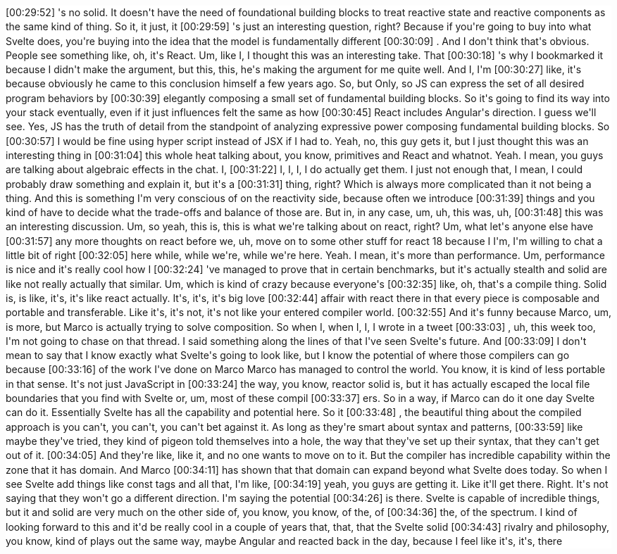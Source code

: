 [00:29:52] 's no solid. It doesn't have the need of foundational building blocks to treat reactive state and reactive components as the same kind of thing. So it, it just, it
[00:29:59] 's just an interesting question, right? Because if you're going to buy into what Svelte does, you're buying into the idea that the model is fundamentally different
[00:30:09] . And I don't think that's obvious. People see something like, oh, it's React. Um, like I, I thought this was an interesting take. That
[00:30:18] 's why I bookmarked it because I didn't make the argument, but this, this, he's making the argument for me quite well. And I, I'm
[00:30:27]  like, it's because obviously he came to this conclusion himself a few years ago. So, but Only, so JS can express the set of all desired program behaviors by
[00:30:39]  elegantly composing a small set of fundamental building blocks. So it's going to find its way into your stack eventually, even if it just influences felt the same as how
[00:30:45]  React includes Angular's direction. I guess we'll see. Yes, JS has the truth of detail from the standpoint of analyzing expressive power composing fundamental building blocks. So
[00:30:57]  I would be fine using hyper script instead of JSX if I had to. Yeah, no, this guy gets it, but I just thought this was an interesting thing in
[00:31:04]  this whole heat talking about, you know, primitives and React and whatnot. Yeah. I mean, you guys are talking about algebraic effects in the chat. I,
[00:31:22]  I, I, I, I do actually get them. I just not enough that, I mean, I could probably draw something and explain it, but it's a
[00:31:31]  thing, right? Which is always more complicated than it not being a thing. And this is something I'm very conscious of on the reactivity side, because often we introduce
[00:31:39]  things and you kind of have to decide what the trade-offs and balance of those are. But in, in any case, um, uh, this was, uh,
[00:31:48]  this was an interesting discussion. Um, so yeah, this is, this is what we're talking about on react, right? Um, what let's anyone else have
[00:31:57]  any more thoughts on react before we, uh, move on to some other stuff for react 18 because I I'm, I'm willing to chat a little bit of right
[00:32:05]  here while, while we're, while we're here. Yeah. I mean, it's more than performance. Um, performance is nice and it's really cool how I
[00:32:24] 've managed to prove that in certain benchmarks, but it's actually stealth and solid are like not really actually that similar. Um, which is kind of crazy because everyone's
[00:32:35]  like, oh, that's a compile thing. Solid is, is like, it's, it's like react actually. It's, it's, it's big love
[00:32:44]  affair with react there in that every piece is composable and portable and transferable. Like it's, it's not, it's not like your entered compiler world.
[00:32:55]  And it's funny because Marco, um, is more, but Marco is actually trying to solve composition. So when I, when I, I, I wrote in a tweet
[00:33:03] , uh, this week too, I'm not going to chase on that thread. I said something along the lines of that I've seen Svelte's future. And
[00:33:09]  I don't mean to say that I know exactly what Svelte's going to look like, but I know the potential of where those compilers can go because
[00:33:16]  of the work I've done on Marco Marco has managed to control the world. You know, it is kind of less portable in that sense. It's not just JavaScript in
[00:33:24]  the way, you know, reactor solid is, but it has actually escaped the local file boundaries that you find with Svelte or, um, most of these compil
[00:33:37] ers. So in a way, if Marco can do it one day Svelte can do it. Essentially Svelte has all the capability and potential here. So it
[00:33:48] , the beautiful thing about the compiled approach is you can't, you can't, you can't bet against it. As long as they're smart about syntax and patterns,
[00:33:59]  like maybe they've tried, they kind of pigeon told themselves into a hole, the way that they've set up their syntax, that they can't get out of it.
[00:34:05]  And they're like, like it, and no one wants to move on to it. But the compiler has incredible capability within the zone that it has domain. And Marco
[00:34:11]  has shown that that domain can expand beyond what Svelte does today. So when I see Svelte add things like const tags and all that, I'm like,
[00:34:19]  yeah, you guys are getting it. Like it'll get there. Right. It's not saying that they won't go a different direction. I'm saying the potential
[00:34:26]  is there. Svelte is capable of incredible things, but it and solid are very much on the other side of, you know, you know, of the, of
[00:34:36]  the, of the spectrum. I kind of looking forward to this and it'd be really cool in a couple of years that, that, that the Svelte solid
[00:34:43]  rivalry and philosophy, you know, kind of plays out the same way, maybe Angular and reacted back in the day, because I feel like it's, it's, there